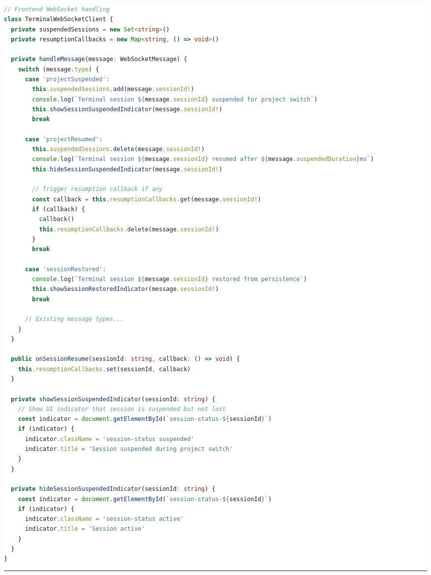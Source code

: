 ```typescript
// Frontend WebSocket handling
class TerminalWebSocketClient {
  private suspendedSessions = new Set<string>()
  private resumptionCallbacks = new Map<string, () => void>()
  
  private handleMessage(message: WebSocketMessage) {
    switch (message.type) {
      case 'projectSuspended':
        this.suspendedSessions.add(message.sessionId!)
        console.log(`Terminal session ${message.sessionId} suspended for project switch`)
        this.showSessionSuspendedIndicator(message.sessionId!)
        break
        
      case 'projectResumed':
        this.suspendedSessions.delete(message.sessionId!)
        console.log(`Terminal session ${message.sessionId} resumed after ${message.suspendedDuration}ms`)
        this.hideSessionSuspendedIndicator(message.sessionId!)
        
        // Trigger resumption callback if any
        const callback = this.resumptionCallbacks.get(message.sessionId!)
        if (callback) {
          callback()
          this.resumptionCallbacks.delete(message.sessionId!)
        }
        break
        
      case 'sessionRestored':
        console.log(`Terminal session ${message.sessionId} restored from persistence`)
        this.showSessionRestoredIndicator(message.sessionId!)
        break
        
      // Existing message types...
    }
  }
  
  public onSessionResume(sessionId: string, callback: () => void) {
    this.resumptionCallbacks.set(sessionId, callback)
  }
  
  private showSessionSuspendedIndicator(sessionId: string) {
    // Show UI indicator that session is suspended but not lost
    const indicator = document.getElementById(`session-status-${sessionId}`)
    if (indicator) {
      indicator.className = 'session-status suspended'
      indicator.title = 'Session suspended during project switch'
    }
  }
  
  private hideSessionSuspendedIndicator(sessionId: string) {
    const indicator = document.getElementById(`session-status-${sessionId}`)
    if (indicator) {
      indicator.className = 'session-status active'
      indicator.title = 'Session active'
    }
  }
}
```

---